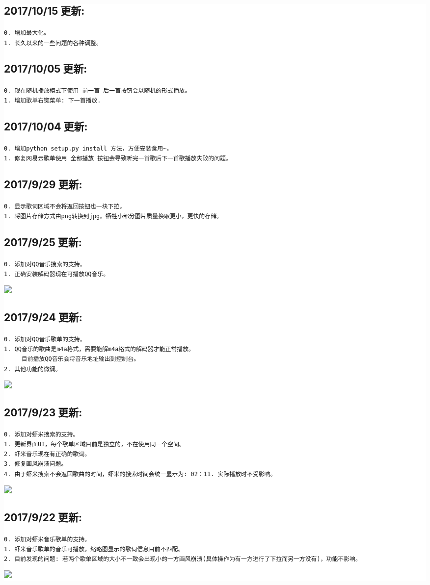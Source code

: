 ## 2017/10/15 更新: <br />
    0. 增加最大化。
    1. 长久以来的一些问题的各种调整。

## 2017/10/05 更新: <br />
    0. 现在随机播放模式下使用 前一首 后一首按钮会以随机的形式播放。
    1. 增加歌单右键菜单: 下一首播放.
    
## 2017/10/04 更新: <br />
    0. 增加python setup.py install 方法，方便安装食用~。
    1. 修复网易云歌单使用 全部播放 按钮会导致听完一首歌后下一首歌播放失败的问题。

## 2017/9/29 更新: <br />
    0. 显示歌词区域不会将返回按钮也一块下拉。
    1. 将图片存储方式由png转换到jpg。牺牲小部分图片质量换取更小，更快的存储。

## 2017/9/25 更新: <br />
    0. 添加对QQ音乐搜索的支持。
    1. 正确安装解码器现在可播放QQ音乐。

<img src="https://github.com/HuberTRoy/MusicPlayer/blob/master/testpic/23.jpg"/>


## 2017/9/24 更新: <br />
    0. 添加对QQ音乐歌单的支持。
    1. QQ音乐的歌曲是m4a格式，需要能解m4a格式的解码器才能正常播放。
         目前播放QQ音乐会将音乐地址输出到控制台。
    2. 其他功能的微调。

<img src="https://github.com/HuberTRoy/MusicPlayer/blob/master/testpic/22.jpg"/>

## 2017/9/23 更新: <br />
    0. 添加对虾米搜索的支持。
    1. 更新界面UI，每个歌单区域目前是独立的，不在使用同一个空间。
    2. 虾米音乐现在有正确的歌词。
    3. 修复画风崩溃问题。
    4. 由于虾米搜索不会返回歌曲的时间，虾米的搜索时间会统一显示为: 02：11. 实际播放时不受影响。

<img src="https://github.com/HuberTRoy/MusicPlayer/blob/master/testpic/21.jpg"/>

## 2017/9/22 更新: <br />
    0. 添加对虾米音乐歌单的支持。
    1. 虾米音乐歌单的音乐可播放，缩略图显示的歌词信息目前不匹配。
    2. 目前发现的问题: 若两个歌单区域的大小不一致会出现小的一方画风崩溃(具体操作为有一方进行了下拉而另一方没有)，功能不影响。

<img src="https://github.com/HuberTRoy/MusicPlayer/blob/master/testpic/20.jpg"/>
